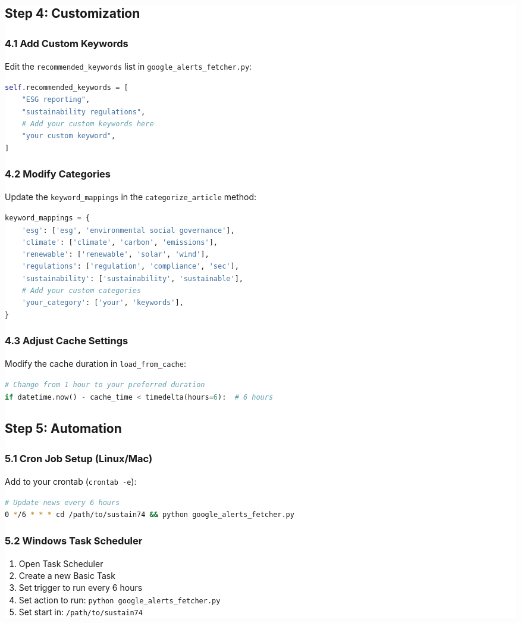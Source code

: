 ## Step 4: Customization

### 4.1 Add Custom Keywords

Edit the `recommended_keywords` list in `google_alerts_fetcher.py`:

```python
self.recommended_keywords = [
    "ESG reporting",
    "sustainability regulations",
    # Add your custom keywords here
    "your custom keyword",
]
```

### 4.2 Modify Categories

Update the `keyword_mappings` in the `categorize_article` method:

```python
keyword_mappings = {
    'esg': ['esg', 'environmental social governance'],
    'climate': ['climate', 'carbon', 'emissions'],
    'renewable': ['renewable', 'solar', 'wind'],
    'regulations': ['regulation', 'compliance', 'sec'],
    'sustainability': ['sustainability', 'sustainable'],
    # Add your custom categories
    'your_category': ['your', 'keywords'],
}
```

### 4.3 Adjust Cache Settings

Modify the cache duration in `load_from_cache`:

```python
# Change from 1 hour to your preferred duration
if datetime.now() - cache_time < timedelta(hours=6):  # 6 hours
```

## Step 5: Automation

### 5.1 Cron Job Setup (Linux/Mac)

Add to your crontab (`crontab -e`):

```bash
# Update news every 6 hours
0 */6 * * * cd /path/to/sustain74 && python google_alerts_fetcher.py
```

### 5.2 Windows Task Scheduler

1. Open Task Scheduler
2. Create a new Basic Task
3. Set trigger to run every 6 hours
4. Set action to run: `python google_alerts_fetcher.py`
5. Set start in: `/path/to/sustain74`
